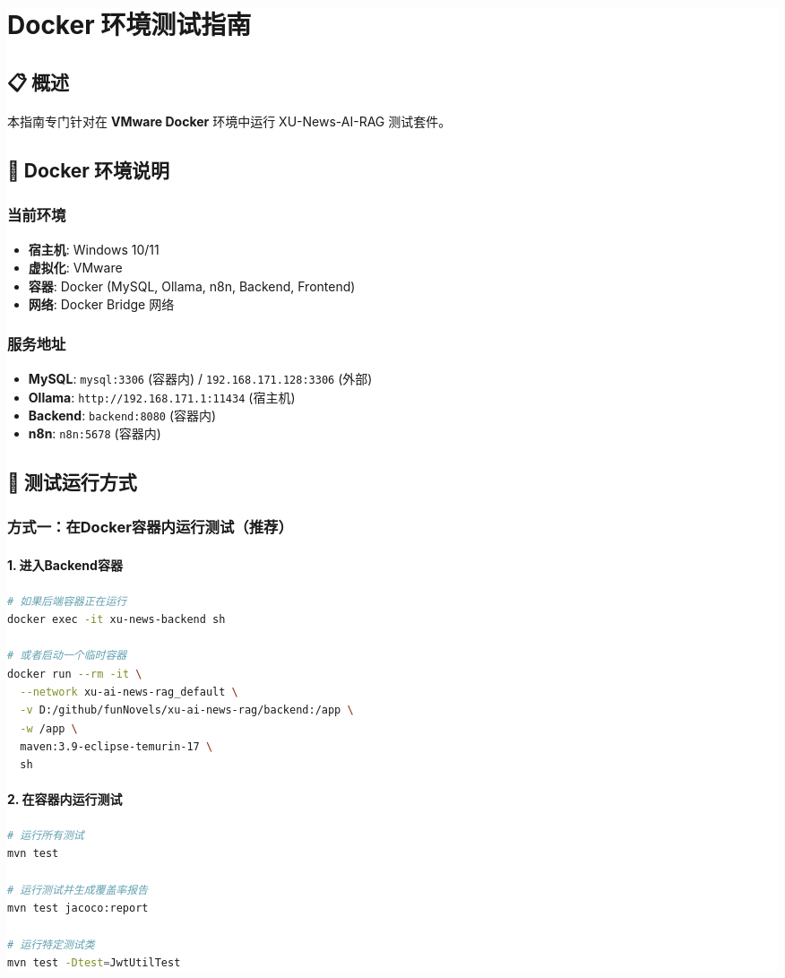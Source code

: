 # Docker 环境测试指南

## 📋 概述

本指南专门针对在 **VMware Docker** 环境中运行 XU-News-AI-RAG 测试套件。

## 🐳 Docker 环境说明

### 当前环境
- **宿主机**: Windows 10/11
- **虚拟化**: VMware
- **容器**: Docker (MySQL, Ollama, n8n, Backend, Frontend)
- **网络**: Docker Bridge 网络

### 服务地址
- **MySQL**: `mysql:3306` (容器内) / `192.168.171.128:3306` (外部)
- **Ollama**: `http://192.168.171.1:11434` (宿主机)
- **Backend**: `backend:8080` (容器内)
- **n8n**: `n8n:5678` (容器内)

## 🧪 测试运行方式

### 方式一：在Docker容器内运行测试（推荐）

#### 1. 进入Backend容器

```bash
# 如果后端容器正在运行
docker exec -it xu-news-backend sh

# 或者启动一个临时容器
docker run --rm -it \
  --network xu-ai-news-rag_default \
  -v D:/github/funNovels/xu-ai-news-rag/backend:/app \
  -w /app \
  maven:3.9-eclipse-temurin-17 \
  sh
```

#### 2. 在容器内运行测试

```bash
# 运行所有测试
mvn test

# 运行测试并生成覆盖率报告
mvn test jacoco:report

# 运行特定测试类
mvn test -Dtest=JwtUtilTest
```
